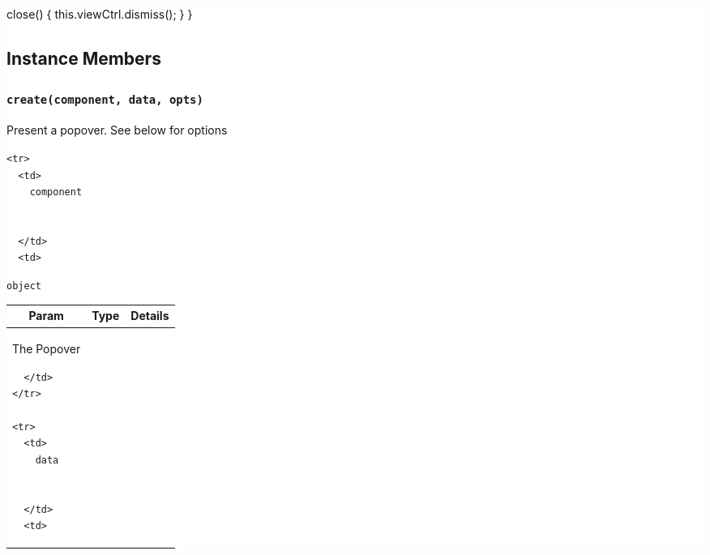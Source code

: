   close() {
    this.viewCtrl.dismiss();
  }
}
</code></pre>










<h2><a class="anchor" name="instance-members" href="#instance-members"></a>Instance Members</h2>

<div id="create"></div>

<h3>
<a class="anchor" name="create" href="#create"></a>
<code>create(component,&nbsp;data,&nbsp;opts)</code>
  

</h3>

Present a popover. See below for options


<table class="table param-table" style="margin:0;">
  <thead>
    <tr>
      <th>Param</th>
      <th>Type</th>
      <th>Details</th>
    </tr>
  </thead>
  <tbody>
    
    <tr>
      <td>
        component
        
        
      </td>
      <td>
        
  <code>object</code>
      </td>
      <td>
        <p>The Popover</p>

        
      </td>
    </tr>
    
    <tr>
      <td>
        data
        
        
      </td>
      <td>
        